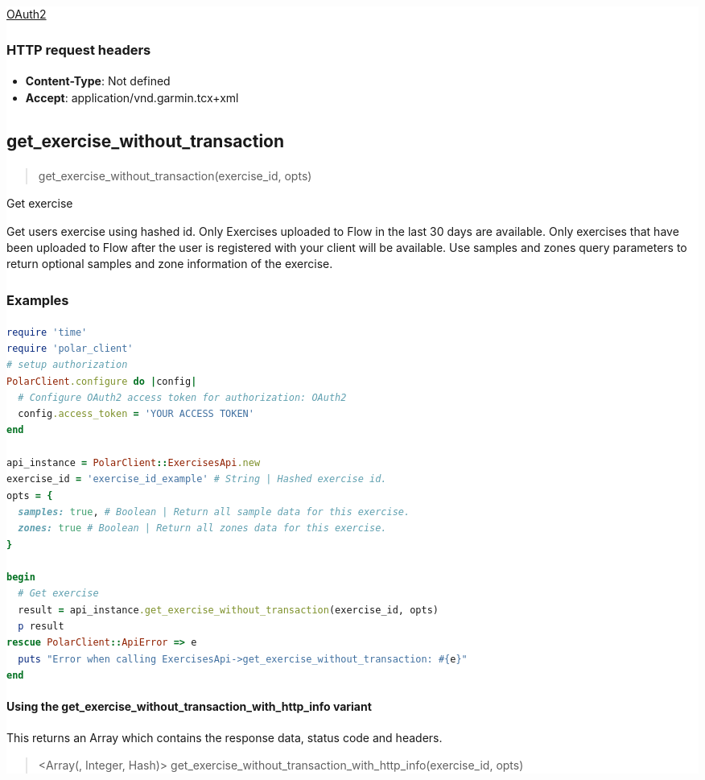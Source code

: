 [OAuth2](../README.md#OAuth2)

### HTTP request headers

- **Content-Type**: Not defined
- **Accept**: application/vnd.garmin.tcx+xml


## get_exercise_without_transaction

> <ExerciseHashId> get_exercise_without_transaction(exercise_id, opts)

Get exercise

Get users exercise using hashed id. Only Exercises uploaded to Flow in the last 30 days are available. Only exercises that have been uploaded to Flow after the user is registered with your client will be available. Use samples and zones query parameters to return optional samples and zone information of the exercise.

### Examples

```ruby
require 'time'
require 'polar_client'
# setup authorization
PolarClient.configure do |config|
  # Configure OAuth2 access token for authorization: OAuth2
  config.access_token = 'YOUR ACCESS TOKEN'
end

api_instance = PolarClient::ExercisesApi.new
exercise_id = 'exercise_id_example' # String | Hashed exercise id.
opts = {
  samples: true, # Boolean | Return all sample data for this exercise.
  zones: true # Boolean | Return all zones data for this exercise.
}

begin
  # Get exercise
  result = api_instance.get_exercise_without_transaction(exercise_id, opts)
  p result
rescue PolarClient::ApiError => e
  puts "Error when calling ExercisesApi->get_exercise_without_transaction: #{e}"
end
```

#### Using the get_exercise_without_transaction_with_http_info variant

This returns an Array which contains the response data, status code and headers.

> <Array(<ExerciseHashId>, Integer, Hash)> get_exercise_without_transaction_with_http_info(exercise_id, opts)
